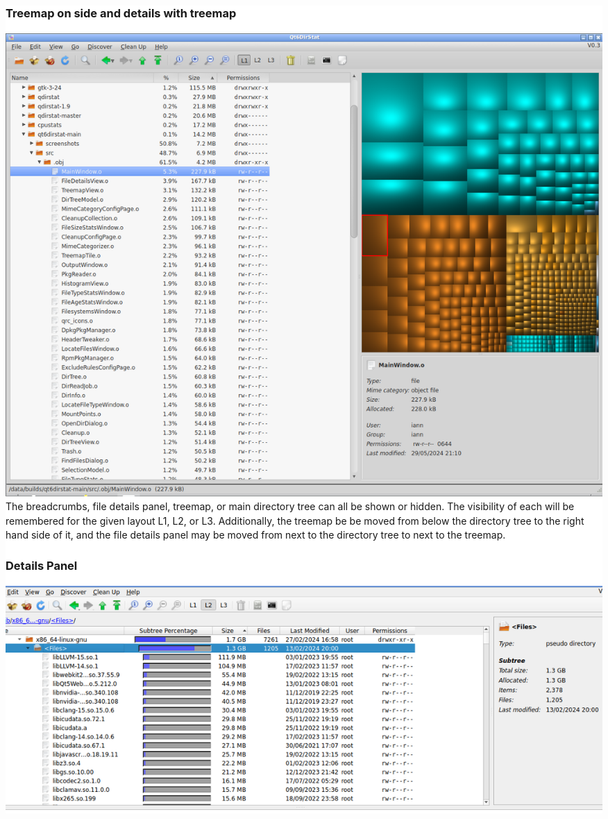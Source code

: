 
### Treemap on side and details with treemap

![Details Panel for a File](QDirStat-layout.png)
The breadcrumbs, file details panel, treemap, or main directory tree can all be shown or hidden.  The visibility of each will be remembered for the given layout L1, L2, or L3.  Additionally, the treemap be be moved from below the directory tree to the right hand side of it, and the file details panel may be moved from next to the directory tree to next to the treemap.


### Details Panel

![Details Panel for a File](QDirStat-details-file-L2.png)

